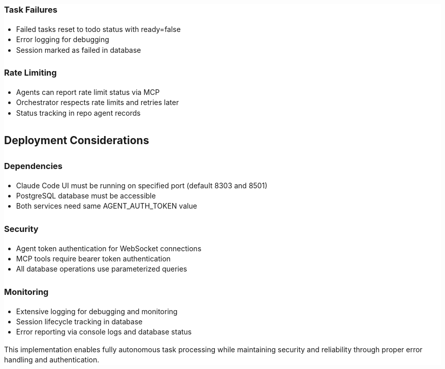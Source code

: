 ### Task Failures
- Failed tasks reset to todo status with ready=false
- Error logging for debugging
- Session marked as failed in database

### Rate Limiting
- Agents can report rate limit status via MCP
- Orchestrator respects rate limits and retries later
- Status tracking in repo agent records

## Deployment Considerations

### Dependencies
- Claude Code UI must be running on specified port (default 8303 and 8501)
- PostgreSQL database must be accessible
- Both services need same AGENT_AUTH_TOKEN value

### Security
- Agent token authentication for WebSocket connections
- MCP tools require bearer token authentication
- All database operations use parameterized queries

### Monitoring
- Extensive logging for debugging and monitoring
- Session lifecycle tracking in database
- Error reporting via console logs and database status

This implementation enables fully autonomous task processing while maintaining security and reliability through proper error handling and authentication.
